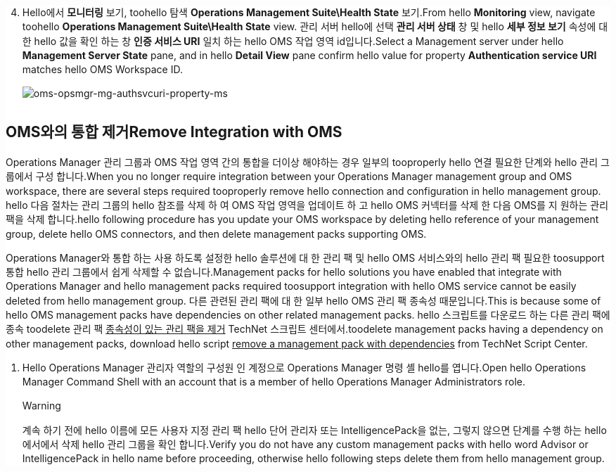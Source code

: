 4. <span data-ttu-id="85c1b-264">Hello에서 **모니터링** 보기, toohello 탐색 **Operations Management Suite\Health State** 보기.</span><span class="sxs-lookup"><span data-stu-id="85c1b-264">From hello **Monitoring** view, navigate toohello **Operations Management Suite\Health State** view.</span></span>  <span data-ttu-id="85c1b-265">관리 서버 hello에 선택 **관리 서버 상태** 창 및 hello **세부 정보 보기** 속성에 대 한 hello 값을 확인 하는 창 **인증 서비스 URI** 일치 하는 hello OMS 작업 영역 id입니다.</span><span class="sxs-lookup"><span data-stu-id="85c1b-265">Select a Management server under hello **Management Server State** pane, and in hello **Detail View** pane confirm hello value for property **Authentication service URI** matches hello OMS Workspace ID.</span></span>
   
   ![oms-opsmgr-mg-authsvcuri-property-ms](./media/log-analytics-om-agents/oms-opsmgr-mg-authsvcuri-property-ms.png)

## <a name="remove-integration-with-oms"></a><span data-ttu-id="85c1b-267">OMS와의 통합 제거</span><span class="sxs-lookup"><span data-stu-id="85c1b-267">Remove Integration with OMS</span></span>
<span data-ttu-id="85c1b-268">Operations Manager 관리 그룹과 OMS 작업 영역 간의 통합을 더이상 해야하는 경우 일부의 tooproperly hello 연결 필요한 단계와 hello 관리 그룹에서 구성 합니다.</span><span class="sxs-lookup"><span data-stu-id="85c1b-268">When you no longer require integration between your Operations Manager management group and OMS workspace, there are several steps required tooproperly remove hello connection and configuration in hello management group.</span></span> <span data-ttu-id="85c1b-269">hello 다음 절차는 관리 그룹의 hello 참조를 삭제 하 여 OMS 작업 영역을 업데이트 하 고 hello OMS 커넥터를 삭제 한 다음 OMS를 지 원하는 관리 팩을 삭제 합니다.</span><span class="sxs-lookup"><span data-stu-id="85c1b-269">hello following procedure has you update your OMS workspace by deleting hello reference of your management group, delete hello OMS connectors, and then delete management packs supporting OMS.</span></span>   

<span data-ttu-id="85c1b-270">Operations Manager와 통합 하는 사용 하도록 설정한 hello 솔루션에 대 한 관리 팩 및 hello OMS 서비스와의 hello 관리 팩 필요한 toosupport 통합 hello 관리 그룹에서 쉽게 삭제할 수 없습니다.</span><span class="sxs-lookup"><span data-stu-id="85c1b-270">Management packs for hello solutions you have enabled that integrate with Operations Manager and hello management packs required toosupport integration with hello OMS service cannot be easily deleted from hello management group.</span></span>  <span data-ttu-id="85c1b-271">다른 관련된 관리 팩에 대 한 일부 hello OMS 관리 팩 종속성 때문입니다.</span><span class="sxs-lookup"><span data-stu-id="85c1b-271">This is because some of hello OMS management packs have dependencies on other related management packs.</span></span>  <span data-ttu-id="85c1b-272">hello 스크립트를 다운로드 하는 다른 관리 팩에 종속 toodelete 관리 팩 [종속성이 있는 관리 팩을 제거](https://gallery.technet.microsoft.com/scriptcenter/Script-to-remove-a-84f6873e) TechNet 스크립트 센터에서.</span><span class="sxs-lookup"><span data-stu-id="85c1b-272">toodelete management packs having a dependency on other management packs, download hello script [remove a management pack with dependencies](https://gallery.technet.microsoft.com/scriptcenter/Script-to-remove-a-84f6873e) from TechNet Script Center.</span></span>  

1. <span data-ttu-id="85c1b-273">Hello Operations Manager 관리자 역할의 구성원 인 계정으로 Operations Manager 명령 셸 hello를 엽니다.</span><span class="sxs-lookup"><span data-stu-id="85c1b-273">Open hello Operations Manager Command Shell with an account that is a member of hello Operations Manager Administrators role.</span></span>
   
    > [!WARNING]
    > <span data-ttu-id="85c1b-274">계속 하기 전에 hello 이름에 모든 사용자 지정 관리 팩 hello 단어 관리자 또는 IntelligencePack을 없는, 그렇지 않으면 단계를 수행 하는 hello에서에서 삭제 hello 관리 그룹을 확인 합니다.</span><span class="sxs-lookup"><span data-stu-id="85c1b-274">Verify you do not have any custom management packs with hello word Advisor or IntelligencePack in hello name before proceeding, otherwise hello following steps delete them from hello management group.</span></span>
    > 
